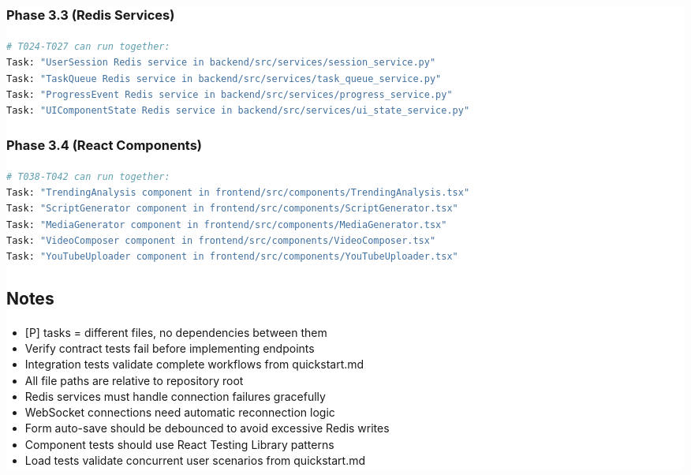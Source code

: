 ### Phase 3.3 (Redis Services)
```bash
# T024-T027 can run together:
Task: "UserSession Redis service in backend/src/services/session_service.py"
Task: "TaskQueue Redis service in backend/src/services/task_queue_service.py"
Task: "ProgressEvent Redis service in backend/src/services/progress_service.py"
Task: "UIComponentState Redis service in backend/src/services/ui_state_service.py"
```

### Phase 3.4 (React Components)
```bash
# T038-T042 can run together:
Task: "TrendingAnalysis component in frontend/src/components/TrendingAnalysis.tsx"
Task: "ScriptGenerator component in frontend/src/components/ScriptGenerator.tsx"
Task: "MediaGenerator component in frontend/src/components/MediaGenerator.tsx"
Task: "VideoComposer component in frontend/src/components/VideoComposer.tsx"
Task: "YouTubeUploader component in frontend/src/components/YouTubeUploader.tsx"
```

## Notes
- [P] tasks = different files, no dependencies between them
- Verify contract tests fail before implementing endpoints
- Integration tests validate complete workflows from quickstart.md
- All file paths are relative to repository root
- Redis services must handle connection failures gracefully
- WebSocket connections need automatic reconnection logic
- Form auto-save should be debounced to avoid excessive Redis writes
- Component tests should use React Testing Library patterns
- Load tests validate concurrent user scenarios from quickstart.md